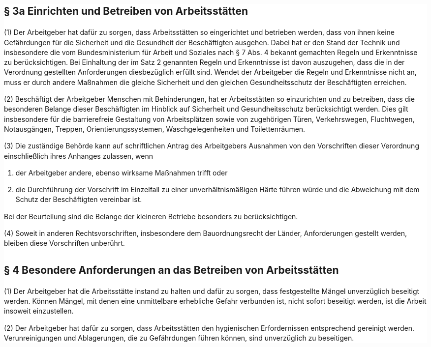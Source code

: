 
## § 3a Einrichten und Betreiben von Arbeitsstätten

(1) Der Arbeitgeber hat dafür zu sorgen, dass Arbeitsstätten so
eingerichtet und betrieben werden, dass von ihnen keine Gefährdungen
für die Sicherheit und die Gesundheit der Beschäftigten ausgehen.
Dabei hat er den Stand der Technik und insbesondere die vom
Bundesministerium für Arbeit und Soziales nach § 7 Abs. 4 bekannt
gemachten Regeln und Erkenntnisse zu berücksichtigen. Bei Einhaltung
der im Satz 2 genannten Regeln und Erkenntnisse ist davon auszugehen,
dass die in der Verordnung gestellten Anforderungen diesbezüglich
erfüllt sind. Wendet der Arbeitgeber die Regeln und Erkenntnisse nicht
an, muss er durch andere Maßnahmen die gleiche Sicherheit und den
gleichen Gesundheitsschutz der Beschäftigten erreichen.

(2) Beschäftigt der Arbeitgeber Menschen mit Behinderungen, hat er
Arbeitsstätten so einzurichten und zu betreiben, dass die besonderen
Belange dieser Beschäftigten im Hinblick auf Sicherheit und
Gesundheitsschutz berücksichtigt werden. Dies gilt insbesondere für
die barrierefreie Gestaltung von Arbeitsplätzen sowie von zugehörigen
Türen, Verkehrswegen, Fluchtwegen, Notausgängen, Treppen,
Orientierungssystemen, Waschgelegenheiten und Toilettenräumen.

(3) Die zuständige Behörde kann auf schriftlichen Antrag des
Arbeitgebers Ausnahmen von den Vorschriften dieser Verordnung
einschließlich ihres Anhanges zulassen, wenn

1.  der Arbeitgeber andere, ebenso wirksame Maßnahmen trifft oder


2.  die Durchführung der Vorschrift im Einzelfall zu einer
    unverhältnismäßigen Härte führen würde und die Abweichung mit dem
    Schutz der Beschäftigten vereinbar ist.



Bei der Beurteilung sind die Belange der kleineren Betriebe besonders
zu berücksichtigen.

(4) Soweit in anderen Rechtsvorschriften, insbesondere dem
Bauordnungsrecht der Länder, Anforderungen gestellt werden, bleiben
diese Vorschriften unberührt.


## § 4 Besondere Anforderungen an das Betreiben von Arbeitsstätten

(1) Der Arbeitgeber hat die Arbeitsstätte instand zu halten und dafür
zu sorgen, dass festgestellte Mängel unverzüglich beseitigt werden.
Können Mängel, mit denen eine unmittelbare erhebliche Gefahr verbunden
ist, nicht sofort beseitigt werden, ist die Arbeit insoweit
einzustellen.

(2) Der Arbeitgeber hat dafür zu sorgen, dass Arbeitsstätten den
hygienischen Erfordernissen entsprechend gereinigt werden.
Verunreinigungen und Ablagerungen, die zu Gefährdungen führen können,
sind unverzüglich zu beseitigen.
